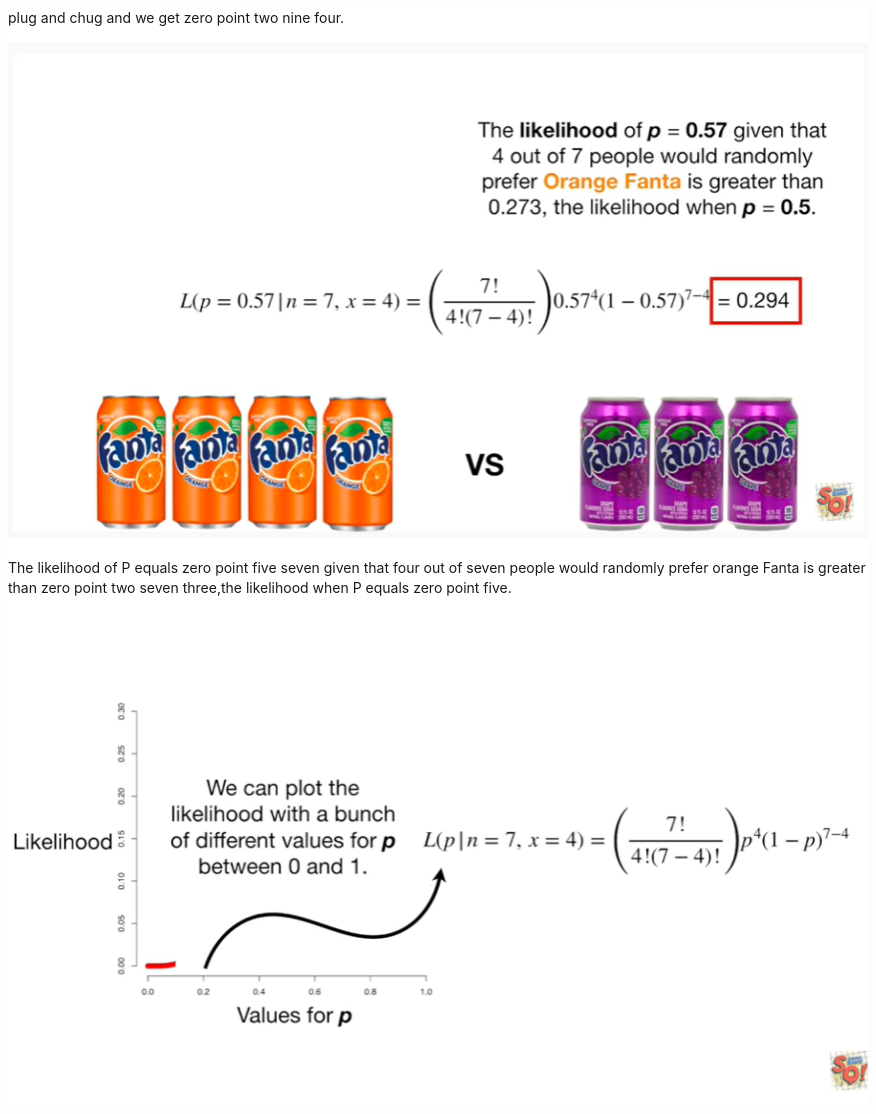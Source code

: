 plug and chug and we get zero point two nine four.

![](media/STATQUEST-38-STATISTICS_FUNDAMENTALS-MAXIMUM_LIKELIHOOD_BINOMIAL_DISTRIBUTION/image30.png)

The likelihood of P equals zero point five seven given that four out of
seven people would randomly prefer orange Fanta is greater than zero
point two seven three,the likelihood when P equals zero point five.

![](media/STATQUEST-38-STATISTICS_FUNDAMENTALS-MAXIMUM_LIKELIHOOD_BINOMIAL_DISTRIBUTION/image31.png)
